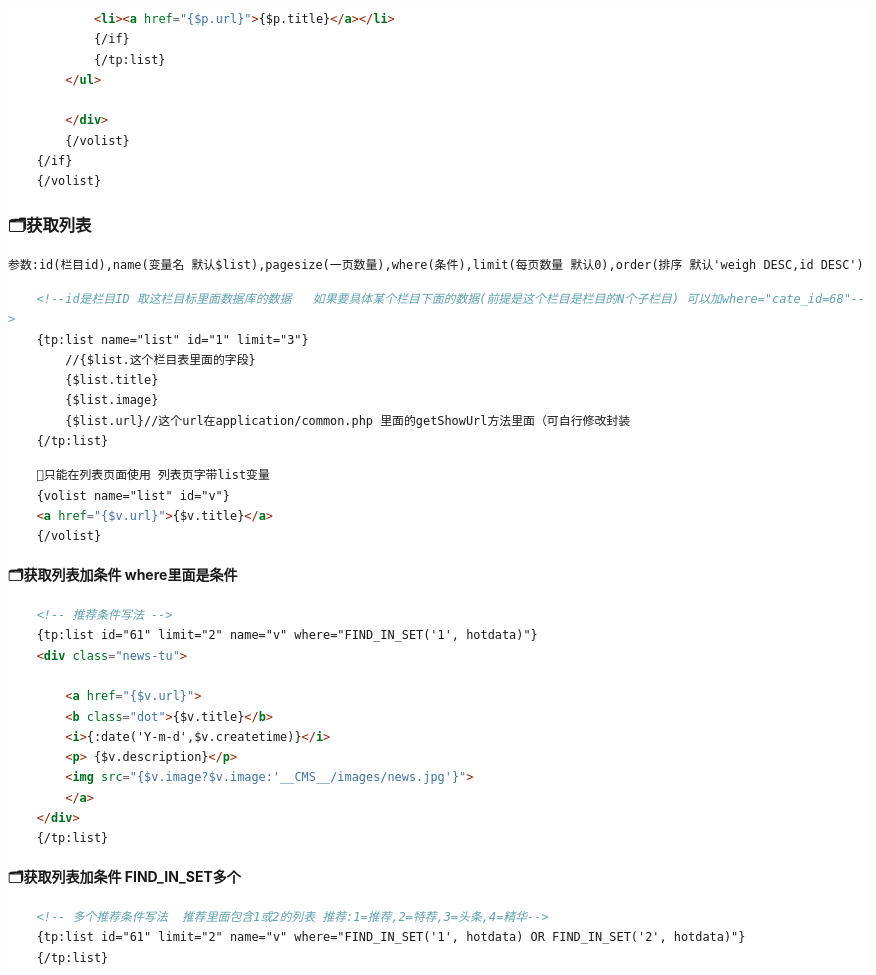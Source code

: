 ```html
            <li><a href="{$p.url}">{$p.title}</a></li>
            {/if}
            {/tp:list}
        </ul>

        </div>
        {/volist}
    {/if}
    {/volist}
```

### 🗂️获取列表
    参数:id(栏目id),name(变量名 默认$list),pagesize(一页数量),where(条件),limit(每页数量 默认0),order(排序 默认'weigh DESC,id DESC')
```html
    <!--id是栏目ID 取这栏目标里面数据库的数据   如果要具体某个栏目下面的数据(前提是这个栏目是栏目的N个子栏目) 可以加where="cate_id=68"-->
    {tp:list name="list" id="1" limit="3"}
        //{$list.这个栏目表里面的字段}
        {$list.title}
        {$list.image}
        {$list.url}//这个url在application/common.php 里面的getShowUrl方法里面（可自行修改封装
    {/tp:list}
```

    
```html
    🌹只能在列表页面使用 列表页字带list变量
    {volist name="list" id="v"}
    <a href="{$v.url}">{$v.title}</a>
    {/volist}
```
#### 🗂️获取列表加条件 where里面是条件 
```html
    <!-- 推荐条件写法 -->
    {tp:list id="61" limit="2" name="v" where="FIND_IN_SET('1', hotdata)"}
    <div class="news-tu">

        <a href="{$v.url}">
        <b class="dot">{$v.title}</b>
        <i>{:date('Y-m-d',$v.createtime)}</i>
        <p> {$v.description}</p>
        <img src="{$v.image?$v.image:'__CMS__/images/news.jpg'}">
        </a>
    </div>
    {/tp:list}
```
#### 🗂️获取列表加条件 FIND_IN_SET多个 
```html
    <!-- 多个推荐条件写法  推荐里面包含1或2的列表 推荐:1=推荐,2=特荐,3=头条,4=精华-->
    {tp:list id="61" limit="2" name="v" where="FIND_IN_SET('1', hotdata) OR FIND_IN_SET('2', hotdata)"}
    {/tp:list}
```
